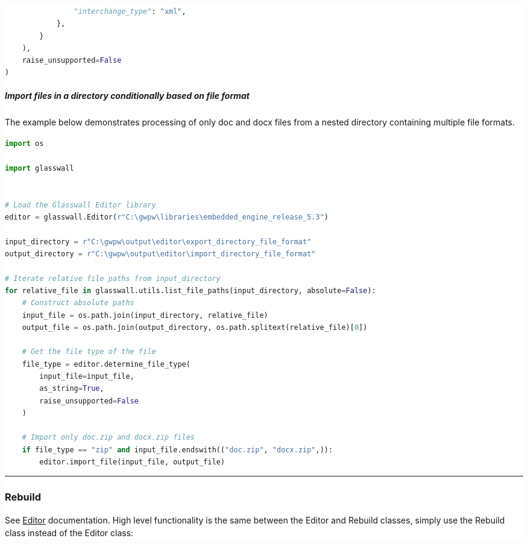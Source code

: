 ```py
                "interchange_type": "xml",
            },
        }
    ),
    raise_unsupported=False
)

```


##### Import files in a directory conditionally based on file format
The example below demonstrates processing of only doc and docx files from a nested directory containing multiple file formats.
```py
import os

import glasswall


# Load the Glasswall Editor library
editor = glasswall.Editor(r"C:\gwpw\libraries\embedded_engine_release_5.3")

input_directory = r"C:\gwpw\output\editor\export_directory_file_format"
output_directory = r"C:\gwpw\output\editor\import_directory_file_format"

# Iterate relative file paths from input_directory
for relative_file in glasswall.utils.list_file_paths(input_directory, absolute=False):
    # Construct absolute paths
    input_file = os.path.join(input_directory, relative_file)
    output_file = os.path.join(output_directory, os.path.splitext(relative_file)[0])

    # Get the file type of the file
    file_type = editor.determine_file_type(
        input_file=input_file,
        as_string=True,
        raise_unsupported=False
    )

    # Import only doc.zip and docx.zip files
    if file_type == "zip" and input_file.endswith(("doc.zip", "docx.zip",)):
        editor.import_file(input_file, output_file)

```

---

### Rebuild

See [Editor](#editor) documentation. High level functionality is the same between the Editor and Rebuild classes, simply use the Rebuild class instead of the Editor class:
